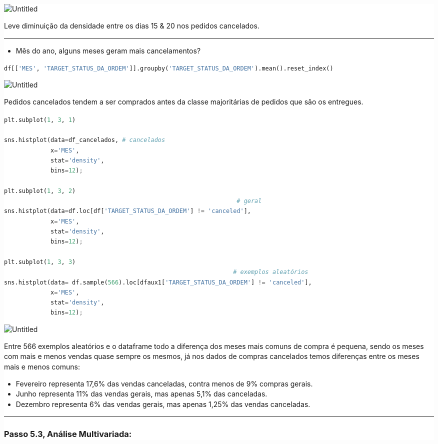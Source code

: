 
![Untitled](Previsa%CC%83o%20de%20Cancelamento!%20Olist%20Store%20fabc0a1d0a09403cad9ae7439f586e63/Untitled%2013.png)

Leve diminuição da densidade entre os dias 15 & 20 nos pedidos cancelados.

---

- Mês do ano, alguns meses geram mais cancelamentos?

```python
df[['MES', 'TARGET_STATUS_DA_ORDEM']].groupby('TARGET_STATUS_DA_ORDEM').mean().reset_index()
```

![Untitled](Previsa%CC%83o%20de%20Cancelamento!%20Olist%20Store%20fabc0a1d0a09403cad9ae7439f586e63/Untitled%2014.png)

Pedidos cancelados tendem a ser comprados antes da classe majoritárias de pedidos que são os entregues.

```python
plt.subplot(1, 3, 1)

sns.histplot(data=df_cancelados, # cancelados
             x='MES',
             stat='density',
             bins=12);

plt.subplot(1, 3, 2)
																 # geral
sns.histplot(data=df.loc[df['TARGET_STATUS_DA_ORDEM'] != 'canceled'],
             x='MES',
             stat='density',
             bins=12);

plt.subplot(1, 3, 3)
																# exemplos aleatórios
sns.histplot(data= df.sample(566).loc[dfaux1['TARGET_STATUS_DA_ORDEM'] != 'canceled'],
             x='MES',
             stat='density',
             bins=12);
```

![Untitled](Previsa%CC%83o%20de%20Cancelamento!%20Olist%20Store%20fabc0a1d0a09403cad9ae7439f586e63/Untitled%2015.png)

Entre 566 exemplos aleatórios e o dataframe todo a diferença dos meses mais comuns de compra é pequena, sendo os meses com mais e menos vendas quase sempre os mesmos, já nos dados de compras cancelados temos diferenças entre os meses mais e menos comuns:

- Fevereiro representa 17,6% das vendas canceladas, contra menos de 9% compras gerais.
- Junho representa 11% das vendas gerais, mas apenas 5,1% das canceladas.
- Dezembro representa 6% das vendas gerais, mas apenas 1,25% das vendas canceladas.

---

### Passo 5.3, Análise Multivariada:
